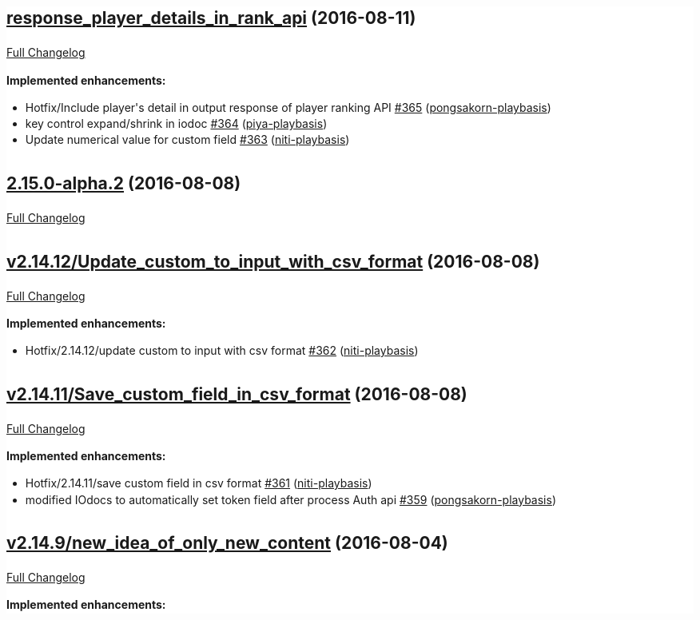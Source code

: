 ## [response_player_details_in_rank_api](https://github.com/playbasis/api/tree/response_player_details_in_rank_api) (2016-08-11)
[Full Changelog](https://github.com/playbasis/api/compare/2.15.0-alpha.2...response_player_details_in_rank_api)

**Implemented enhancements:**

- Hotfix/Include player's detail in output response of player ranking API [\#365](https://github.com/playbasis/api/pull/365) ([pongsakorn-playbasis](https://github.com/pongsakorn-playbasis))
- key control expand/shrink in iodoc [\#364](https://github.com/playbasis/api/pull/364) ([piya-playbasis](https://github.com/piya-playbasis))
- Update numerical value for custom field [\#363](https://github.com/playbasis/api/pull/363) ([niti-playbasis](https://github.com/niti-playbasis))

## [2.15.0-alpha.2](https://github.com/playbasis/api/tree/2.15.0-alpha.2) (2016-08-08)
[Full Changelog](https://github.com/playbasis/api/compare/v2.14.12/Update_custom_to_input_with_csv_format...2.15.0-alpha.2)

## [v2.14.12/Update_custom_to_input_with_csv_format](https://github.com/playbasis/api/tree/v2.14.12/Update_custom_to_input_with_csv_format) (2016-08-08)
[Full Changelog](https://github.com/playbasis/api/compare/v2.14.11/Save_custom_field_in_csv_format...v2.14.12/Update_custom_to_input_with_csv_format)

**Implemented enhancements:**

- Hotfix/2.14.12/update custom to input with csv format [\#362](https://github.com/playbasis/api/pull/362) ([niti-playbasis](https://github.com/niti-playbasis))

## [v2.14.11/Save_custom_field_in_csv_format](https://github.com/playbasis/api/tree/v2.14.11/Save_custom_field_in_csv_format) (2016-08-08)
[Full Changelog](https://github.com/playbasis/api/compare/v2.14.9/new_idea_of_only_new_content...v2.14.11/Save_custom_field_in_csv_format)

**Implemented enhancements:**

- Hotfix/2.14.11/save custom field in csv format [\#361](https://github.com/playbasis/api/pull/361) ([niti-playbasis](https://github.com/niti-playbasis))
- modified IOdocs to automatically set token field after process Auth api [\#359](https://github.com/playbasis/api/pull/359) ([pongsakorn-playbasis](https://github.com/pongsakorn-playbasis))

## [v2.14.9/new_idea_of_only_new_content](https://github.com/playbasis/api/tree/v2.14.9/new_idea_of_only_new_content) (2016-08-04)
[Full Changelog](https://github.com/playbasis/api/compare/v2.14.8/add_content_count_for_only_new_feedback...v2.14.9/new_idea_of_only_new_content)

**Implemented enhancements:**
